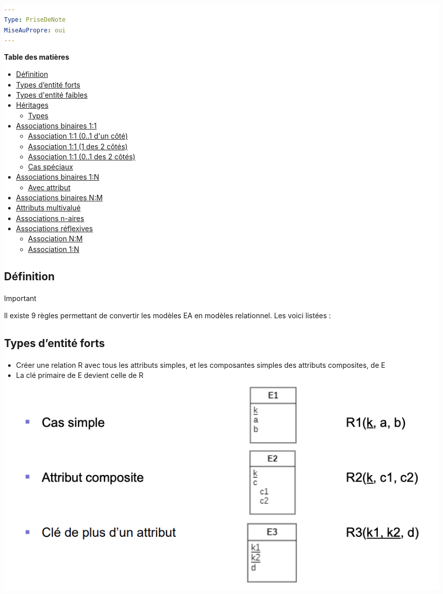 ```yaml
---
Type: PriseDeNote
MiseAuPropre: oui
---
```

**Table des matières**
- [Définition](#d%C3%A9finition)
- [Types d’entité forts](#types-dentit%C3%A9-forts)
- [Types d'entité faibles](#types-dentit%C3%A9-faibles)
- [Héritages](#h%C3%A9ritages)
	- [Types](#types)
- [Associations binaires 1:1](#associations-binaires-11)
	- [Association 1:1 (0..1 d'un côté)](#association-11-01-dun-c%C3%B4t%C3%A9)
	- [Association 1:1 (1 des 2 côtés)](#association-11-1-des-2-c%C3%B4t%C3%A9s)
	- [Association 1:1 (0..1 des 2 côtés)](#association-11-01-des-2-c%C3%B4t%C3%A9s)
	- [Cas spéciaux](#cas-sp%C3%A9ciaux)
- [Associations binaires 1:N](#associations-binaires-1n)
	- [Avec attribut](#avec-attribut)
- [Associations binaires N:M](#associations-binaires-nm)
- [Attributs multivalué](#attributs-multivalu%C3%A9)
- [Associations n-aires](#associations-n-aires)
- [Associations réflexives](#associations-r%C3%A9flexives)
	- [Association N:M](#association-nm)
	- [Association 1:N](#association-1n)
## Définition
>[!important]
>Il existe 9 règles permettant de convertir les modèles EA en modèles relationnel. Les voici listées : 


## Types d’entité forts
- Créer une relation R avec tous les attributs simples, et les composantes simples des attributs composites, de E
- La clé primaire de E devient celle de R
![](../../../../S0/PiecesJointes/Pastedimage20231024154532.png)
